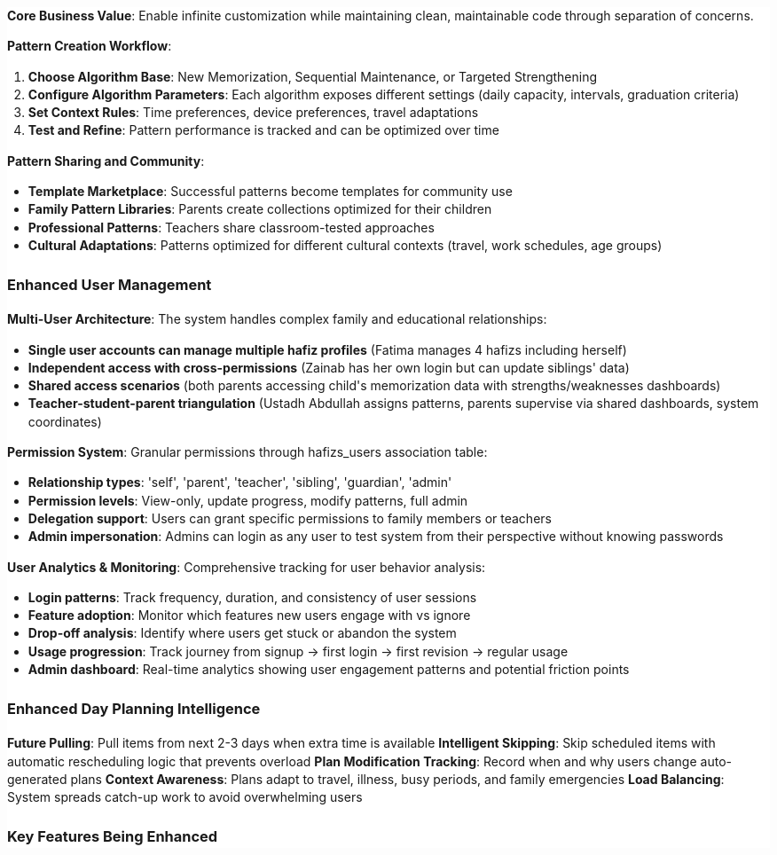 **Core Business Value**: Enable infinite customization while maintaining clean, maintainable code through separation of concerns.

**Pattern Creation Workflow**:
1. **Choose Algorithm Base**: New Memorization, Sequential Maintenance, or Targeted Strengthening
2. **Configure Algorithm Parameters**: Each algorithm exposes different settings (daily capacity, intervals, graduation criteria)
3. **Set Context Rules**: Time preferences, device preferences, travel adaptations
4. **Test and Refine**: Pattern performance is tracked and can be optimized over time

**Pattern Sharing and Community**:
- **Template Marketplace**: Successful patterns become templates for community use
- **Family Pattern Libraries**: Parents create collections optimized for their children
- **Professional Patterns**: Teachers share classroom-tested approaches
- **Cultural Adaptations**: Patterns optimized for different cultural contexts (travel, work schedules, age groups)

### Enhanced User Management

**Multi-User Architecture**: The system handles complex family and educational relationships:
- **Single user accounts can manage multiple hafiz profiles** (Fatima manages 4 hafizs including herself)
- **Independent access with cross-permissions** (Zainab has her own login but can update siblings' data)  
- **Shared access scenarios** (both parents accessing child's memorization data with strengths/weaknesses dashboards)
- **Teacher-student-parent triangulation** (Ustadh Abdullah assigns patterns, parents supervise via shared dashboards, system coordinates)

**Permission System**: Granular permissions through hafizs_users association table:
- **Relationship types**: 'self', 'parent', 'teacher', 'sibling', 'guardian', 'admin'
- **Permission levels**: View-only, update progress, modify patterns, full admin
- **Delegation support**: Users can grant specific permissions to family members or teachers
- **Admin impersonation**: Admins can login as any user to test system from their perspective without knowing passwords

**User Analytics & Monitoring**: Comprehensive tracking for user behavior analysis:
- **Login patterns**: Track frequency, duration, and consistency of user sessions
- **Feature adoption**: Monitor which features new users engage with vs ignore
- **Drop-off analysis**: Identify where users get stuck or abandon the system
- **Usage progression**: Track journey from signup → first login → first revision → regular usage
- **Admin dashboard**: Real-time analytics showing user engagement patterns and potential friction points

### Enhanced Day Planning Intelligence

**Future Pulling**: Pull items from next 2-3 days when extra time is available
**Intelligent Skipping**: Skip scheduled items with automatic rescheduling logic that prevents overload
**Plan Modification Tracking**: Record when and why users change auto-generated plans
**Context Awareness**: Plans adapt to travel, illness, busy periods, and family emergencies
**Load Balancing**: System spreads catch-up work to avoid overwhelming users

### Key Features Being Enhanced
